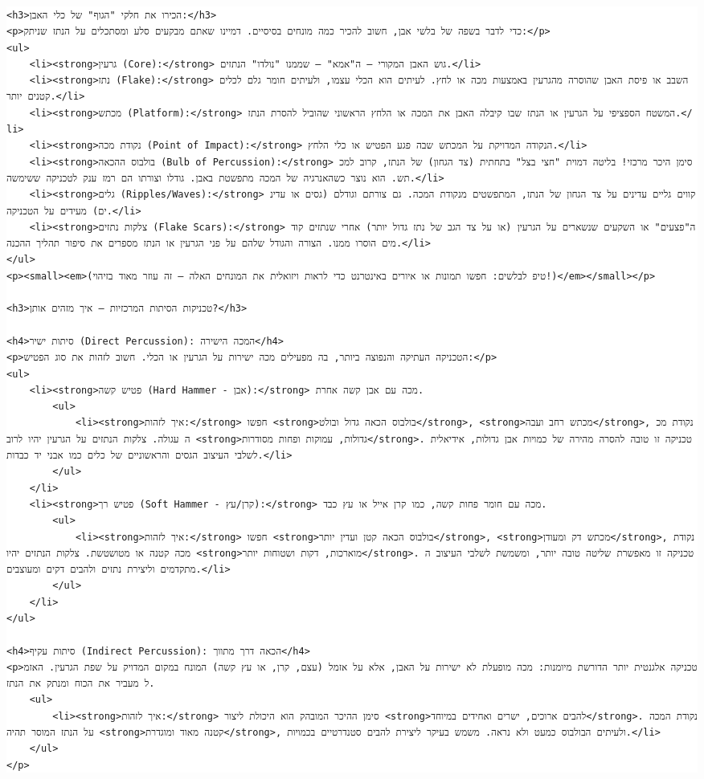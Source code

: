     <h3>הכירו את חלקי "הגוף" של כלי האבן:</h3>
    <p>כדי לדבר בשפה של בלשי אבן, חשוב להכיר כמה מונחים בסיסיים. דמיינו שאתם מבקעים סלע ומסתכלים על הנתז שניתק:</p>
    <ul>
        <li><strong>גרעין (Core):</strong> גוש האבן המקורי – ה"אמא" – שממנו "נולדו" הנתזים.</li>
        <li><strong>נתז (Flake):</strong> השבב או פיסת האבן שהוסרה מהגרעין באמצעות מכה או לחץ. לעיתים הוא הכלי עצמו, ולעיתים חומר גלם לכלים קטנים יותר.</li>
        <li><strong>מכתש (Platform):</strong> המשטח הספציפי על הגרעין או הנתז שבו קיבלה האבן את המכה או הלחץ הראשוני שהוביל להסרת הנתז.</li>
        <li><strong>נקודת מכה (Point of Impact):</strong> הנקודה המדויקת על המכתש שבה פגע הפטיש או כלי הלחץ.</li>
        <li><strong>בולבוס ההכאה (Bulb of Percussion):</strong> סימן היכר מרכזי! בליטה דמוית "חצי בצל" בתחתית (צד הגחון) של הנתז, קרוב למכתש. הוא נוצר כשהאנרגיה של המכה מתפשטת באבן. גודלו וצורתו הם רמז ענק לטכניקה ששימשה.</li>
        <li><strong>גלים (Ripples/Waves):</strong> קווים גליים עדינים על צד הגחון של הנתז, המתפשטים מנקודת המכה. גם צורתם וגודלם (גסים או עדינים) מעידים על הטכניקה.</li>
        <li><strong>צלקות נתזים (Flake Scars):</strong> ה"פצעים" או השקעים שנשארים על הגרעין (או על צד הגב של נתז גדול יותר) אחרי שנתזים קודמים הוסרו ממנו. הצורה והגודל שלהם על פני הגרעין או הנתז מספרים את סיפור תהליך ההכנה.</li>
    </ul>
    <p><small><em>(טיפ לבלשים: חפשו תמונות או איורים באינטרנט כדי לראות ויזואלית את המונחים האלה – זה עוזר מאוד בזיהוי!)</em></small></p>

    <h3>טכניקות הסיתות המרכזיות – איך מזהים אותן?</h3>

    <h4>סיתות ישיר (Direct Percussion): המכה הישירה</h4>
    <p>הטכניקה העתיקה והנפוצה ביותר, בה מפעילים מכה ישירות על הגרעין או הכלי. חשוב לזהות את סוג הפטיש:</p>
    <ul>
        <li><strong>פטיש קשה (Hard Hammer - אבן):</strong> מכה עם אבן קשה אחרת.
            <ul>
                <li><strong>איך לזהות:</strong> חפשו <strong>בולבוס הכאה גדול ובולט</strong>, <strong>מכתש רחב ועבה</strong>, נקודת מכה עגולה. צלקות הנתזים על הגרעין יהיו לרוב <strong>גדולות, עמוקות ופחות מסודרות</strong>. טכניקה זו טובה להסרה מהירה של כמויות אבן גדולות, אידיאלית לשלבי העיצוב הגסים והראשוניים של כלים כמו אבני יד כבדות.</li>
            </ul>
        </li>
        <li><strong>פטיש רך (Soft Hammer - קרן/עץ):</strong> מכה עם חומר פחות קשה, כמו קרן אייל או עץ כבד.
            <ul>
                <li><strong>איך לזהות:</strong> חפשו <strong>בולבוס הכאה קטן ועדין יותר</strong>, <strong>מכתש דק ומעודן</strong>, נקודת מכה קטנה או מטושטשת. צלקות הנתזים יהיו <strong>מוארכות, דקות ושטוחות יותר</strong>. טכניקה זו מאפשרת שליטה טובה יותר, ומשמשת לשלבי העיצוב המתקדמים וליצירת נתזים ולהבים דקים ומעוצבים.</li>
            </ul>
        </li>
    </ul>

    <h4>סיתות עקיף (Indirect Percussion): הכאה דרך מתווך</h4>
    <p>טכניקה אלגנטית יותר הדורשת מיומנות: מכה מופעלת לא ישירות על האבן, אלא על אזמל (עצם, קרן, או עץ קשה) המונח במקום המדויק על שפת הגרעין. האזמל מעביר את הכוח ומנתק את הנתז.
        <ul>
            <li><strong>איך לזהות:</strong> סימן ההיכר המובהק הוא היכולת ליצור <strong>להבים ארוכים, ישרים ואחידים במיוחד</strong>. נקודת המכה על הנתז המוסר תהיה <strong>קטנה מאוד ומוגדרת</strong>, ולעיתים הבולבוס כמעט ולא נראה. משמש בעיקר ליצירת להבים סטנדרטיים בכמויות.</li>
        </ul>
    </p>

